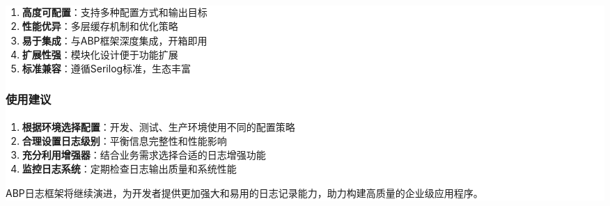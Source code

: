 1. **高度可配置**：支持多种配置方式和输出目标
2. **性能优异**：多层缓存机制和优化策略
3. **易于集成**：与ABP框架深度集成，开箱即用
4. **扩展性强**：模块化设计便于功能扩展
5. **标准兼容**：遵循Serilog标准，生态丰富

### 使用建议

1. **根据环境选择配置**：开发、测试、生产环境使用不同的配置策略
2. **合理设置日志级别**：平衡信息完整性和性能影响
3. **充分利用增强器**：结合业务需求选择合适的日志增强功能
4. **监控日志系统**：定期检查日志输出质量和系统性能

ABP日志框架将继续演进，为开发者提供更加强大和易用的日志记录能力，助力构建高质量的企业级应用程序。